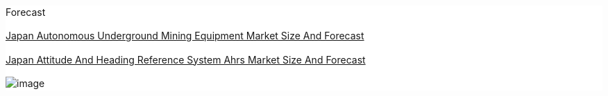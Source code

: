 Forecast</a></p><p><a href="https://github.com/rjtechintelligence/04/blob/main/Autonomous-Underground-Mining-Equipment-Market/Autonomous-Underground-Mining-Equipment-Market.md">Japan Autonomous Underground Mining Equipment Market Size And Forecast</a></p><p><a href="https://github.com/rjtechintelligence/01/blob/main/Attitude-And-Heading-Reference-System-Ahrs-Market/Attitude-And-Heading-Reference-System-Ahrs-Market.md">Japan Attitude And Heading Reference System Ahrs Market Size And Forecast</a></p>
![image](https://github.com/user-attachments/assets/3a9ad1aa-28df-44d1-91ef-086f5faef827)
